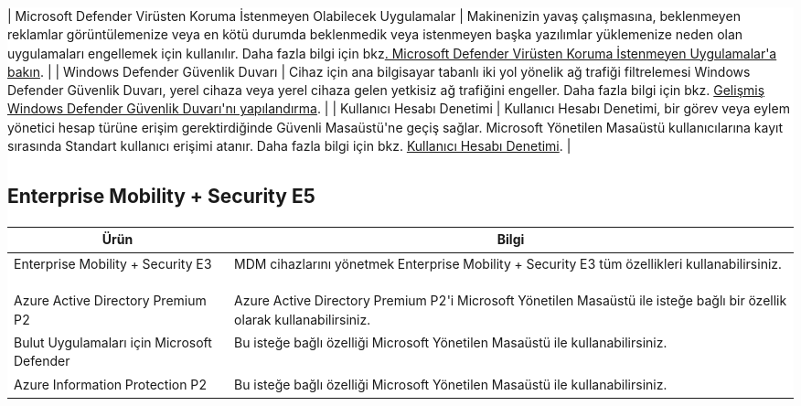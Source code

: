 | Microsoft Defender Virüsten Koruma İstenmeyen Olabilecek Uygulamalar | Makinenizin yavaş çalışmasına, beklenmeyen reklamlar görüntülemenize veya en kötü durumda beklenmedik veya istenmeyen başka yazılımlar yüklemenize neden olan uygulamaları engellemek için kullanılır. Daha fazla bilgi için bkz[. Microsoft Defender Virüsten Koruma İstenmeyen Uygulamalar'a bakın](/windows/security/threat-protection/microsoft-defender-antivirus/detect-block-potentially-unwanted-apps-microsoft-defender-antivirus). |
| Windows Defender Güvenlik Duvarı | Cihaz için ana bilgisayar tabanlı iki yol yönelik ağ trafiği filtrelemesi Windows Defender Güvenlik Duvarı, yerel cihaza veya yerel cihaza gelen yetkisiz ağ trafiğini engeller. Daha fazla bilgi için bkz. [Gelişmiş Windows Defender Güvenlik Duvarı'nı yapılandırma](/windows/security/threat-protection/windows-firewall/windows-firewall-with-advanced-security). |
| Kullanıcı Hesabı Denetimi | Kullanıcı Hesabı Denetimi, bir görev veya eylem yönetici hesap türüne erişim gerektirdiğinde Güvenli Masaüstü'ne geçiş sağlar. Microsoft Yönetilen Masaüstü kullanıcılarına kayıt sırasında Standart kullanıcı erişimi atanır. Daha fazla bilgi için bkz. [Kullanıcı Hesabı Denetimi](/windows/security/identity-protection/user-account-control/how-user-account-control-works). |

## <a name="enterprise-mobility--security-e5"></a>Enterprise Mobility + Security E5

| Ürün | Bilgi |
| ----- | ----- |
| Enterprise Mobility + Security E3<br><br>Azure Active Directory Premium P2 | MDM cihazlarını yönetmek Enterprise Mobility + Security E3 tüm özellikleri kullanabilirsiniz.<br><br>Azure Active Directory Premium P2'i Microsoft Yönetilen Masaüstü ile isteğe bağlı bir özellik olarak kullanabilirsiniz. |
| Bulut Uygulamaları için Microsoft Defender | Bu isteğe bağlı özelliği Microsoft Yönetilen Masaüstü ile kullanabilirsiniz.
| Azure Information Protection P2  | Bu isteğe bağlı özelliği Microsoft Yönetilen Masaüstü ile kullanabilirsiniz.
